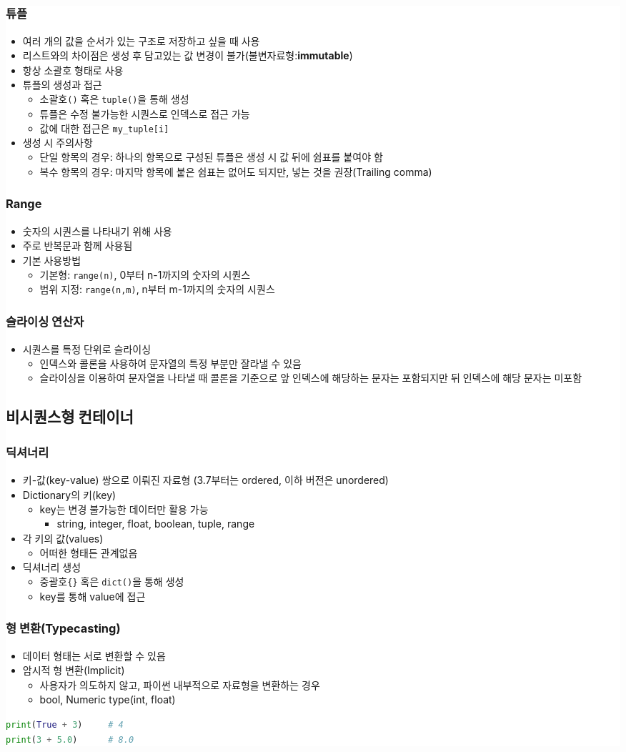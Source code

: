 ### 튜플

- 여러 개의 값을 순서가 있는 구조로 저장하고 싶을 때 사용
- 리스트와의 차이점은 생성 후 담고있는 값 변경이 불가(불변자료형:**immutable**)
- 항상 소괄호 형태로 사용
- 튜플의 생성과 접근
  - 소괄호`()` 혹은 `tuple()`을 통해 생성
  - 튜플은 수정 불가능한 시퀀스로 인덱스로 접근 가능
  - 값에 대한 접근은 `my_tuple[i]`
- 생성 시 주의사항
  - 단일 항목의 경우: 하나의 항목으로 구성된 튜플은 생성 시 값 뒤에 쉼표를 붙여야 함
  - 복수 항목의 경우: 마지막 항목에 붙은 쉼표는 없어도 되지만, 넣는 것을 권장(Trailing comma)

### Range

- 숫자의 시퀀스를 나타내기 위해 사용
- 주로 반복문과 함께 사용됨
- 기본 사용방법
  - 기본형: `range(n)`, 0부터 n-1까지의 숫자의 시퀀스
  - 범위 지정: `range(n,m)`, n부터 m-1까지의 숫자의 시퀀스

### 슬라이싱 연산자

- 시퀀스를 특정 단위로 슬라이싱
  - 인덱스와 콜론을 사용하여 문자열의 특정 부분만 잘라낼 수 있음
  - 슬라이싱을 이용하여 문자열을 나타낼 때 콜론을 기준으로 앞 인덱스에 해당하는 문자는 포함되지만 뒤 인덱스에 해당 문자는 미포함

## 비시퀀스형 컨테이너

### 딕셔너리

- 키-값(key-value) 쌍으로 이뤄진 자료형
  (3.7부터는 ordered, 이하 버전은 unordered)
- Dictionary의 키(key)
  - key는 변경 불가능한 데이터만 활용 가능
    - string, integer, float, boolean, tuple, range
- 각 키의 값(values)
  - 어떠한 형태든 관계없음
- 딕셔너리 생성
  - 중괄호`{}` 혹은 `dict()`을 통해 생성
  - key를 통해 value에 접근

### 형 변환(Typecasting)

- 데이터 형태는 서로 변환할 수 있음
- 암시적 형 변환(Implicit)
  - 사용자가 의도하지 않고, 파이썬 내부적으로 자료형을 변환하는 경우
  - bool, Numeric type(int, float)

```python
print(True + 3)     # 4
print(3 + 5.0)      # 8.0
```
